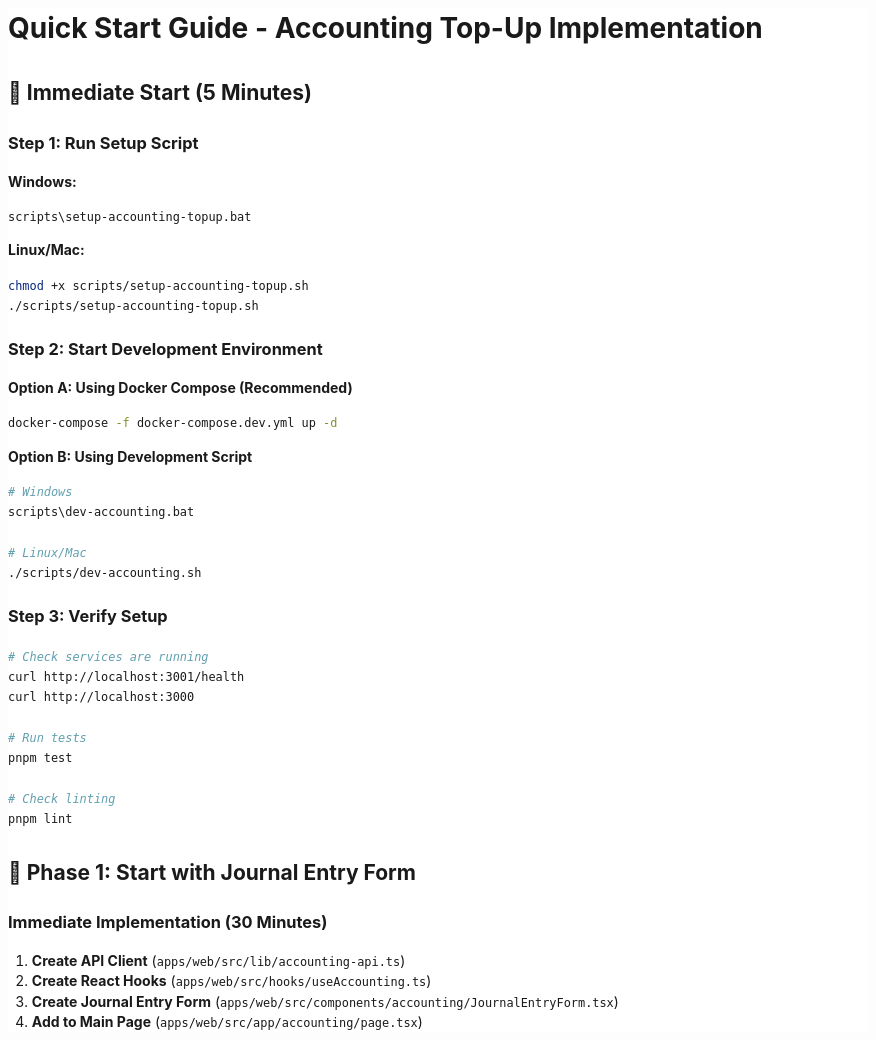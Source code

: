 # Quick Start Guide - Accounting Top-Up Implementation

## 🚀 **Immediate Start (5 Minutes)**

### **Step 1: Run Setup Script**

**Windows:**
```bash
scripts\setup-accounting-topup.bat
```

**Linux/Mac:**
```bash
chmod +x scripts/setup-accounting-topup.sh
./scripts/setup-accounting-topup.sh
```

### **Step 2: Start Development Environment**

**Option A: Using Docker Compose (Recommended)**
```bash
docker-compose -f docker-compose.dev.yml up -d
```

**Option B: Using Development Script**
```bash
# Windows
scripts\dev-accounting.bat

# Linux/Mac
./scripts/dev-accounting.sh
```

### **Step 3: Verify Setup**

```bash
# Check services are running
curl http://localhost:3001/health
curl http://localhost:3000

# Run tests
pnpm test

# Check linting
pnpm lint
```

## 🎯 **Phase 1: Start with Journal Entry Form**

### **Immediate Implementation (30 Minutes)**

1. **Create API Client** (`apps/web/src/lib/accounting-api.ts`)
2. **Create React Hooks** (`apps/web/src/hooks/useAccounting.ts`)
3. **Create Journal Entry Form** (`apps/web/src/components/accounting/JournalEntryForm.tsx`)
4. **Add to Main Page** (`apps/web/src/app/accounting/page.tsx`)
